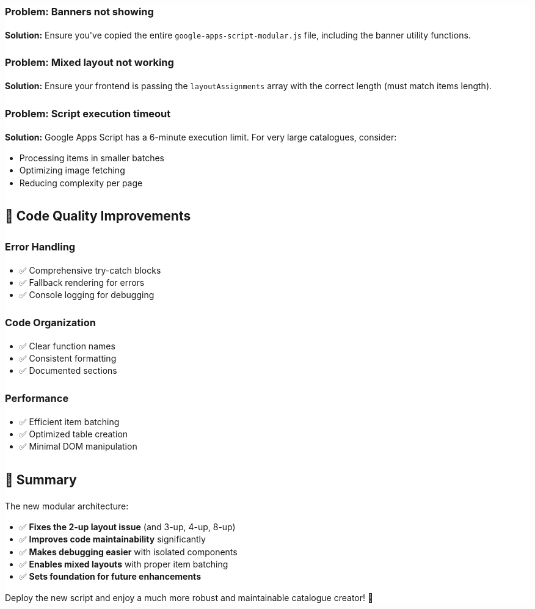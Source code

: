 ### **Problem: Banners not showing**
**Solution:** Ensure you've copied the entire `google-apps-script-modular.js` file, including the banner utility functions.

### **Problem: Mixed layout not working**
**Solution:** Ensure your frontend is passing the `layoutAssignments` array with the correct length (must match items length).

### **Problem: Script execution timeout**
**Solution:** Google Apps Script has a 6-minute execution limit. For very large catalogues, consider:
- Processing items in smaller batches
- Optimizing image fetching
- Reducing complexity per page

## 📝 Code Quality Improvements

### **Error Handling**
- ✅ Comprehensive try-catch blocks
- ✅ Fallback rendering for errors
- ✅ Console logging for debugging

### **Code Organization**
- ✅ Clear function names
- ✅ Consistent formatting
- ✅ Documented sections

### **Performance**
- ✅ Efficient item batching
- ✅ Optimized table creation
- ✅ Minimal DOM manipulation

## 🎉 Summary

The new modular architecture:
- ✅ **Fixes the 2-up layout issue** (and 3-up, 4-up, 8-up)
- ✅ **Improves code maintainability** significantly
- ✅ **Makes debugging easier** with isolated components
- ✅ **Enables mixed layouts** with proper item batching
- ✅ **Sets foundation for future enhancements**

Deploy the new script and enjoy a much more robust and maintainable catalogue creator! 🚀


